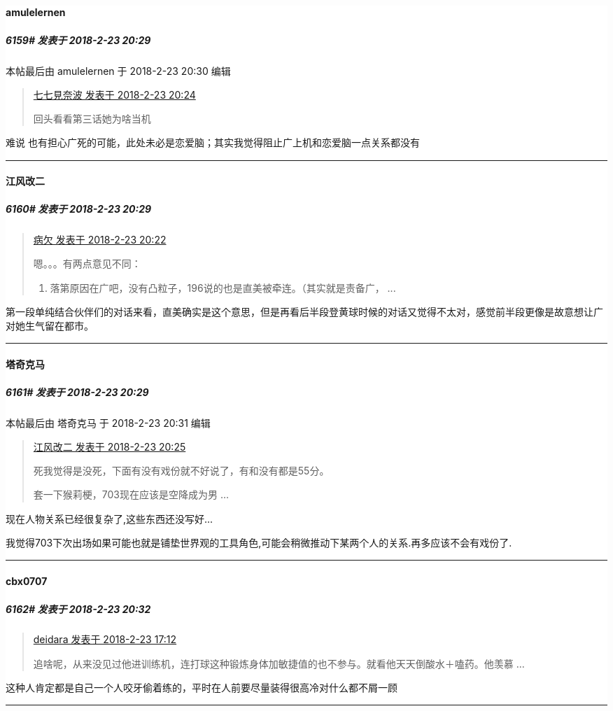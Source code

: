####  amulelernen  
##### 6159#       发表于 2018-2-23 20:29


 本帖最后由 amulelernen 于 2018-2-23 20:30 编辑 
<blockquote><a href="httphttps://bbs.saraba1st.com/2b/forum.php?mod=redirect&amp;goto=findpost&amp;pid=38645483&amp;ptid=1582524" target="_blank">七七見奈波 发表于 2018-2-23 20:24</a>

回头看看第三话她为啥当机</blockquote>
难说 也有担心广死的可能，此处未必是恋爱脑；其实我觉得阻止广上机和恋爱脑一点关系都没有


-----

####  江风改二  
##### 6160#       发表于 2018-2-23 20:29


<blockquote><a href="httphttps://bbs.saraba1st.com/2b/forum.php?mod=redirect&amp;goto=findpost&amp;pid=38645460&amp;ptid=1582524" target="_blank">病欠 发表于 2018-2-23 20:22</a>

嗯。。。有两点意见不同：


1. 落第原因在广吧，没有凸粒子，196说的也是直美被牵连。（其实就是责备广， ...</blockquote>
第一段单纯结合伙伴们的对话来看，直美确实是这个意思，但是再看后半段登黄球时候的对话又觉得不太对，感觉前半段更像是故意想让广对她生气留在都市。


-----

####  塔奇克马  
##### 6161#       发表于 2018-2-23 20:29


 本帖最后由 塔奇克马 于 2018-2-23 20:31 编辑 
<blockquote><a href="httphttps://bbs.saraba1st.com/2b/forum.php?mod=redirect&amp;goto=findpost&amp;pid=38645489&amp;ptid=1582524" target="_blank">江风改二 发表于 2018-2-23 20:25</a>

死我觉得是没死，下面有没有戏份就不好说了，有和没有都是55分。

套一下猴莉梗，703现在应该是空降成为男 ...</blockquote>
现在人物关系已经很复杂了,这些东西还没写好...

我觉得703下次出场如果可能也就是铺垫世界观的工具角色,可能会稍微推动下某两个人的关系.再多应该不会有戏份了.


-----

####  cbx0707  
##### 6162#       发表于 2018-2-23 20:32


<blockquote><a href="httphttps://bbs.saraba1st.com/2b/forum.php?mod=redirect&amp;goto=findpost&amp;pid=38643655&amp;ptid=1582524" target="_blank">deidara 发表于 2018-2-23 17:12</a>

追啥呢，从来没见过他进训练机，连打球这种锻炼身体加敏捷值的也不参与。就看他天天倒酸水＋嗑药。他羡慕 ...</blockquote>
这种人肯定都是自己一个人咬牙偷着练的，平时在人前要尽量装得很高冷对什么都不屑一顾


-----
